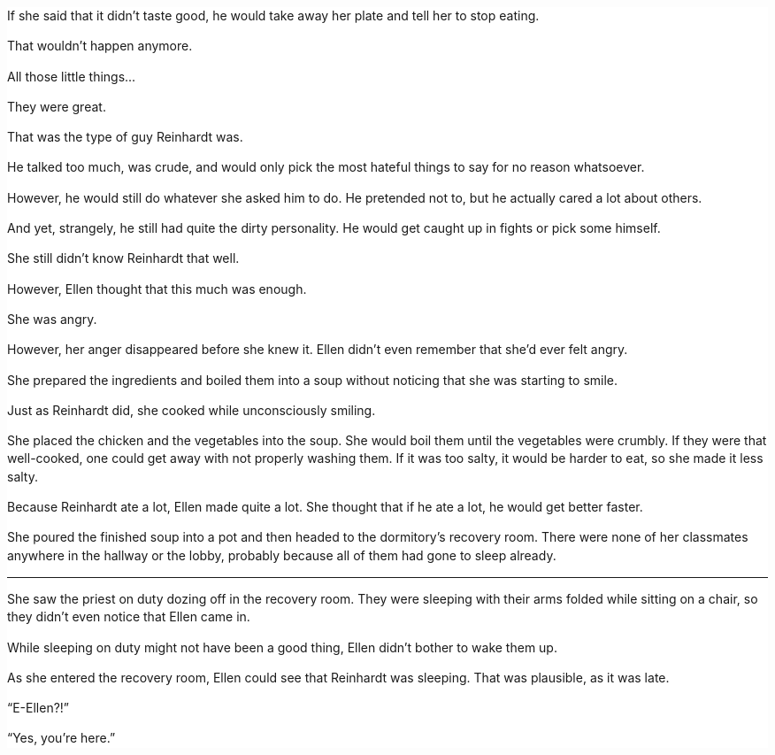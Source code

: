 If she said that it didn’t taste good, he would take away her plate and tell her to stop
eating.

That wouldn’t happen anymore.

All those little things...

They were great.

That was the type of guy Reinhardt was.

He talked too much, was crude, and would only pick the most hateful things to say
for no reason whatsoever.

However, he would still do whatever she asked him to do. He pretended not to, but
he actually cared a lot about others.

And yet, strangely, he still had quite the dirty personality. He would get caught up in
fights or pick some himself.

She still didn’t know Reinhardt that well.

However, Ellen thought that this much was enough.

She was angry.

However, her anger disappeared before she knew it. Ellen didn’t even remember that
she’d ever felt angry.

She prepared the ingredients and boiled them into a soup without noticing that she
was starting to smile.

Just as Reinhardt did, she cooked while unconsciously smiling.

She placed the chicken and the vegetables into the soup. She would boil them until
the vegetables were crumbly. If they were that well-cooked, one could get away with
not properly washing them. If it was too salty, it would be harder to eat, so she made
it less salty.

Because Reinhardt ate a lot, Ellen made quite a lot. She thought that if he ate a lot, he
would get better faster.

She poured the finished soup into a pot and then headed to the dormitory’s recovery
room. There were none of her classmates anywhere in the hallway or the lobby,
probably because all of them had gone to sleep already.

* * *

She saw the priest on duty dozing off in the recovery room. They were sleeping with
their arms folded while sitting on a chair, so they didn’t even notice that Ellen came
in.

While sleeping on duty might not have been a good thing, Ellen didn’t bother to wake
them up.

As she entered the recovery room, Ellen could see that Reinhardt was sleeping.
That was plausible, as it was late.

“E-Ellen?!”

“Yes, you’re here.”
